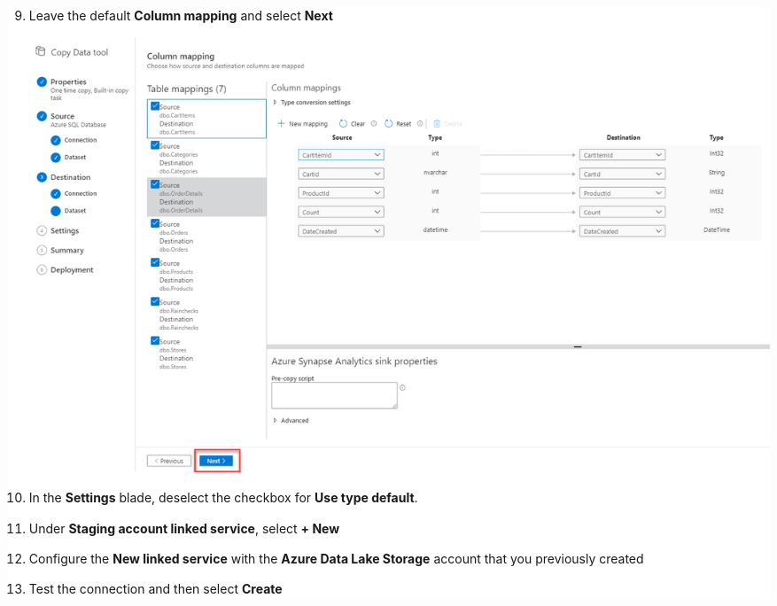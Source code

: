 
9. Leave the default **Column mapping** and select **Next**
    
      ![](media/columnmapping.png 'screenshot')
      

10. In the **Settings** blade, deselect the checkbox for **Use type default**.  
11. Under **Staging account linked service**, select **+ New**
12. Configure the **New linked service** with the **Azure Data Lake Storage** account that you previously created
13. Test the connection and then select **Create**
    